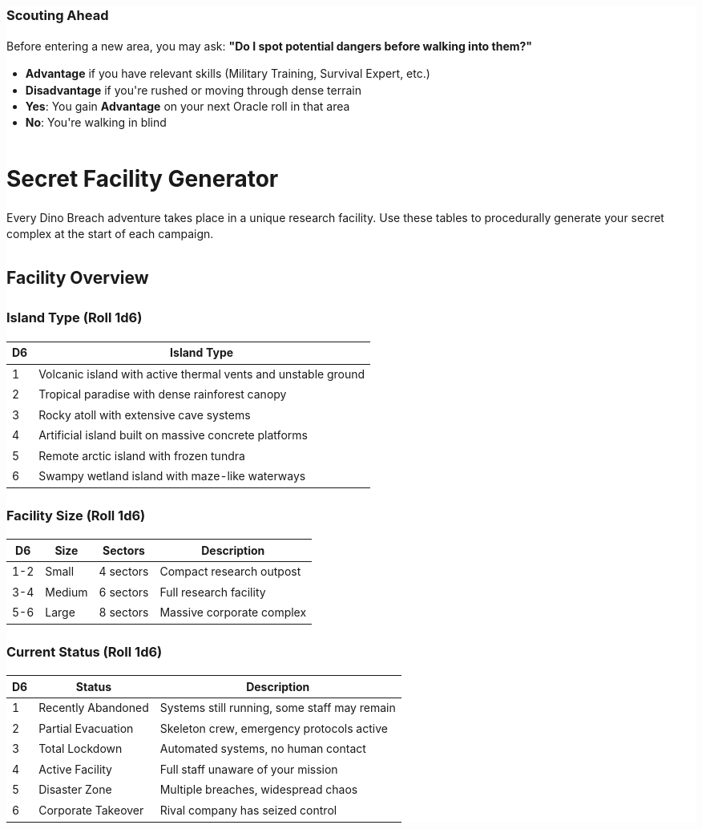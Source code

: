 ### Scouting Ahead

Before entering a new area, you may ask: **"Do I spot potential dangers before walking into them?"**
- **Advantage** if you have relevant skills (Military Training, Survival Expert, etc.)
- **Disadvantage** if you're rushed or moving through dense terrain
- **Yes**: You gain **Advantage** on your next Oracle roll in that area
- **No**: You're walking in blind

# Secret Facility Generator

Every Dino Breach adventure takes place in a unique research facility. Use these tables to procedurally generate your secret complex at the start of each campaign.

## Facility Overview

### Island Type (Roll 1d6)
| D6 | Island Type |
|----|-------------|
| 1  | Volcanic island with active thermal vents and unstable ground |
| 2  | Tropical paradise with dense rainforest canopy |
| 3  | Rocky atoll with extensive cave systems |
| 4  | Artificial island built on massive concrete platforms |
| 5  | Remote arctic island with frozen tundra |
| 6  | Swampy wetland island with maze-like waterways |

### Facility Size (Roll 1d6)
| D6 | Size | Sectors | Description |
|----|------|---------|-------------|
| 1-2 | Small | 4 sectors | Compact research outpost |
| 3-4 | Medium | 6 sectors | Full research facility |
| 5-6 | Large | 8 sectors | Massive corporate complex |

### Current Status (Roll 1d6)
| D6 | Status | Description |
|----|--------|-------------|
| 1  | Recently Abandoned | Systems still running, some staff may remain |
| 2  | Partial Evacuation | Skeleton crew, emergency protocols active |
| 3  | Total Lockdown | Automated systems, no human contact |
| 4  | Active Facility | Full staff unaware of your mission |
| 5  | Disaster Zone | Multiple breaches, widespread chaos |
| 6  | Corporate Takeover | Rival company has seized control |

